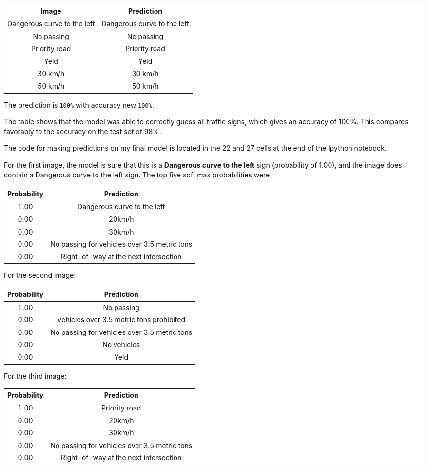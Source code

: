 | Image			        |     Prediction	        					| 
|:---------------------:|:---------------------------------------------:| 
| Dangerous curve to the left | Dangerous curve to the left				| 
| No passing   			| No passing									|
| Priority road			| Priority road									|
| Yeld	      		| Yeld					 				|
| 30 km/h		| 30 km/h      							|
| 50 km/h		| 50 km/h      							|

The prediction is `100%` with accuracy new `100%`.

The table shows that the model was able to correctly guess all traffic signs, which gives an accuracy of 100%. This compares favorably to the accuracy on the test set of 98%.

The code for making predictions on my final model is located in the 22 and 27 cells at the end of the Ipython notebook.

For the first image, the model is sure that this is a **Dangerous curve to the left** sign (probability of 1.00), and the image does contain a Dangerous curve to the left sign. The top five soft max probabilities were

| Probability         	|     Prediction	        					| 
|:---------------------:|:---------------------------------------------:| 
| 1.00         			| Dangerous curve to the left 					| 
| 0.00     				| 20km/h 										|
| 0.00					| 30km/h										|
| 0.00	      			| No passing for vehicles over 3.5 metric tons	|
| 0.00				    | Right-of-way at the next intersection			|

For the second image:

| Probability          |     Prediction             |
|:---------------------:|:---------------------------------------------:|
| 1.00         | No passing           |
| 0.00            | Vehicles over 3.5 metric tons prohibited        |
| 0.00     | No passing for vehicles over 3.5 metric tons          |
| 0.00          | No vehicles          |
| 0.00        | Yeld             |

For the third image:

| Probability          |     Prediction             |
|:---------------------:|:---------------------------------------------:|
| 1.00         | Priority road           |
| 0.00            | 20km/h        |
| 0.00     | 30km/h          |
| 0.00          | No passing for vehicles over 3.5 metric tons          |
| 0.00        | Right-of-way at the next intersection             |

